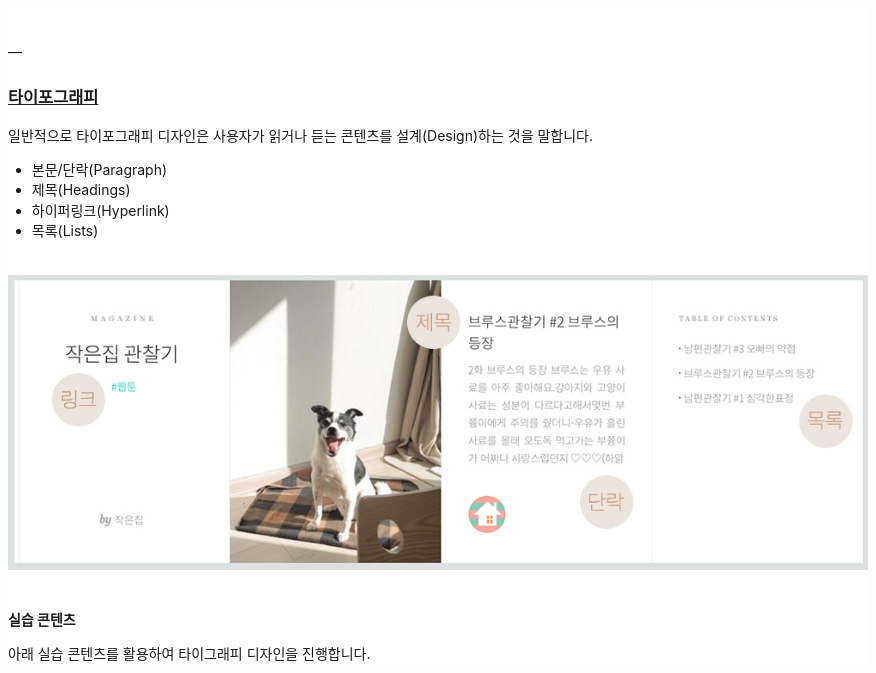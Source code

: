 
<br>

—

### [타이포그래피](./Typography.md)

일반적으로 타이포그래피 디자인은 사용자가 읽거나 듣는 콘텐츠를 설계(Design)하는 것을 말합니다.

- 본문/단락(Paragraph)
- 제목(Headings)
- 하이퍼링크(Hyperlink)
- 목록(Lists)

<br>

<img src="../_/typography/anatomy.jpg" alt="타이포그래피 디자인">

<br>
<br>

__실습 콘텐츠__

아래 실습 콘텐츠를 활용하여 타이그래피 디자인을 진행합니다.
